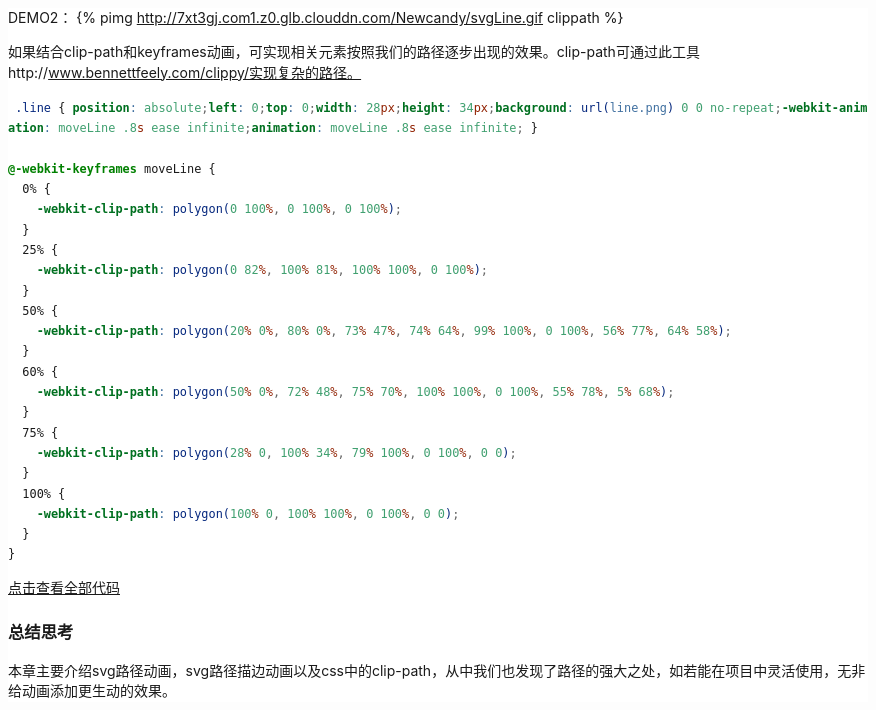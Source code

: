 DEMO2：
{% pimg http://7xt3gj.com1.z0.glb.clouddn.com/Newcandy/svgLine.gif clippath %}

如果结合clip-path和keyframes动画，可实现相关元素按照我们的路径逐步出现的效果。clip-path可通过此工具http://www.bennettfeely.com/clippy/实现复杂的路径。
```css
 .line { position: absolute;left: 0;top: 0;width: 28px;height: 34px;background: url(line.png) 0 0 no-repeat;-webkit-animation: moveLine .8s ease infinite;animation: moveLine .8s ease infinite; }

@-webkit-keyframes moveLine {
  0% {
    -webkit-clip-path: polygon(0 100%, 0 100%, 0 100%);
  }
  25% {
    -webkit-clip-path: polygon(0 82%, 100% 81%, 100% 100%, 0 100%);
  }
  50% {
    -webkit-clip-path: polygon(20% 0%, 80% 0%, 73% 47%, 74% 64%, 99% 100%, 0 100%, 56% 77%, 64% 58%);
  }
  60% {
    -webkit-clip-path: polygon(50% 0%, 72% 48%, 75% 70%, 100% 100%, 0 100%, 55% 78%, 5% 68%);
  }
  75% {
    -webkit-clip-path: polygon(28% 0, 100% 34%, 79% 100%, 0 100%, 0 0);
  }
  100% {
    -webkit-clip-path: polygon(100% 0, 100% 100%, 0 100%, 0 0);
  }
}
```
[点击查看全部代码](https://github.com/Newcandy/svg/blob/master/clip-path/line.html)

### 总结思考
本章主要介绍svg路径动画，svg路径描边动画以及css中的clip-path，从中我们也发现了路径的强大之处，如若能在项目中灵活使用，无非给动画添加更生动的效果。
